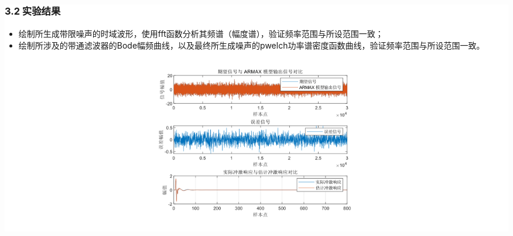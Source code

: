 ### 3.2 实验结果

* 绘制所生成带限噪声的时域波形，使用fft函数分析其频谱（幅度谱），验证频率范围与所设范围一致；
* 绘制所涉及的带通滤波器的Bode幅频曲线，以及最终所生成噪声的pwelch功率谱密度函数曲线，验证频率范围与所设范围一致。

<figure align = center>
    <img src="assets\sysId1.svg" width = 49% />
